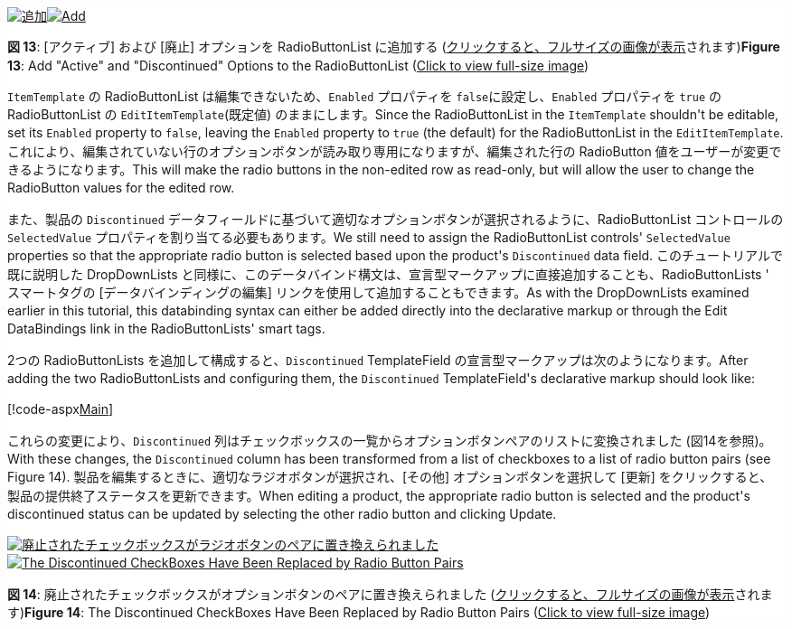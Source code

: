 <span data-ttu-id="38a4d-251">[![追加](customizing-the-data-modification-interface-cs/_static/image38.png)](customizing-the-data-modification-interface-cs/_static/image37.png)</span><span class="sxs-lookup"><span data-stu-id="38a4d-251">[![Add](customizing-the-data-modification-interface-cs/_static/image38.png)](customizing-the-data-modification-interface-cs/_static/image37.png)</span></span>

<span data-ttu-id="38a4d-252">**図 13**: [アクティブ] および [廃止] オプションを RadioButtonList に追加する ([クリックすると、フルサイズの画像が表示](customizing-the-data-modification-interface-cs/_static/image39.png)されます)</span><span class="sxs-lookup"><span data-stu-id="38a4d-252">**Figure 13**: Add "Active" and "Discontinued" Options to the RadioButtonList ([Click to view full-size image](customizing-the-data-modification-interface-cs/_static/image39.png))</span></span>

<span data-ttu-id="38a4d-253">`ItemTemplate` の RadioButtonList は編集できないため、`Enabled` プロパティを `false`に設定し、`Enabled` プロパティを `true` の RadioButtonList の `EditItemTemplate`(既定値) のままにします。</span><span class="sxs-lookup"><span data-stu-id="38a4d-253">Since the RadioButtonList in the `ItemTemplate` shouldn't be editable, set its `Enabled` property to `false`, leaving the `Enabled` property to `true` (the default) for the RadioButtonList in the `EditItemTemplate`.</span></span> <span data-ttu-id="38a4d-254">これにより、編集されていない行のオプションボタンが読み取り専用になりますが、編集された行の RadioButton 値をユーザーが変更できるようになります。</span><span class="sxs-lookup"><span data-stu-id="38a4d-254">This will make the radio buttons in the non-edited row as read-only, but will allow the user to change the RadioButton values for the edited row.</span></span>

<span data-ttu-id="38a4d-255">また、製品の `Discontinued` データフィールドに基づいて適切なオプションボタンが選択されるように、RadioButtonList コントロールの `SelectedValue` プロパティを割り当てる必要もあります。</span><span class="sxs-lookup"><span data-stu-id="38a4d-255">We still need to assign the RadioButtonList controls' `SelectedValue` properties so that the appropriate radio button is selected based upon the product's `Discontinued` data field.</span></span> <span data-ttu-id="38a4d-256">このチュートリアルで既に説明した DropDownLists と同様に、このデータバインド構文は、宣言型マークアップに直接追加することも、RadioButtonLists ' スマートタグの [データバインディングの編集] リンクを使用して追加することもできます。</span><span class="sxs-lookup"><span data-stu-id="38a4d-256">As with the DropDownLists examined earlier in this tutorial, this databinding syntax can either be added directly into the declarative markup or through the Edit DataBindings link in the RadioButtonLists' smart tags.</span></span>

<span data-ttu-id="38a4d-257">2つの RadioButtonLists を追加して構成すると、`Discontinued` TemplateField の宣言型マークアップは次のようになります。</span><span class="sxs-lookup"><span data-stu-id="38a4d-257">After adding the two RadioButtonLists and configuring them, the `Discontinued` TemplateField's declarative markup should look like:</span></span>

[!code-aspx[Main](customizing-the-data-modification-interface-cs/samples/sample7.aspx)]

<span data-ttu-id="38a4d-258">これらの変更により、`Discontinued` 列はチェックボックスの一覧からオプションボタンペアのリストに変換されました (図14を参照)。</span><span class="sxs-lookup"><span data-stu-id="38a4d-258">With these changes, the `Discontinued` column has been transformed from a list of checkboxes to a list of radio button pairs (see Figure 14).</span></span> <span data-ttu-id="38a4d-259">製品を編集するときに、適切なラジオボタンが選択され、[その他] オプションボタンを選択して [更新] をクリックすると、製品の提供終了ステータスを更新できます。</span><span class="sxs-lookup"><span data-stu-id="38a4d-259">When editing a product, the appropriate radio button is selected and the product's discontinued status can be updated by selecting the other radio button and clicking Update.</span></span>

<span data-ttu-id="38a4d-260">[![廃止されたチェックボックスがラジオボタンのペアに置き換えられました](customizing-the-data-modification-interface-cs/_static/image41.png)](customizing-the-data-modification-interface-cs/_static/image40.png)</span><span class="sxs-lookup"><span data-stu-id="38a4d-260">[![The Discontinued CheckBoxes Have Been Replaced by Radio Button Pairs](customizing-the-data-modification-interface-cs/_static/image41.png)](customizing-the-data-modification-interface-cs/_static/image40.png)</span></span>

<span data-ttu-id="38a4d-261">**図 14**: 廃止されたチェックボックスがオプションボタンのペアに置き換えられました ([クリックすると、フルサイズの画像が表示](customizing-the-data-modification-interface-cs/_static/image42.png)されます)</span><span class="sxs-lookup"><span data-stu-id="38a4d-261">**Figure 14**: The Discontinued CheckBoxes Have Been Replaced by Radio Button Pairs ([Click to view full-size image](customizing-the-data-modification-interface-cs/_static/image42.png))</span></span>
